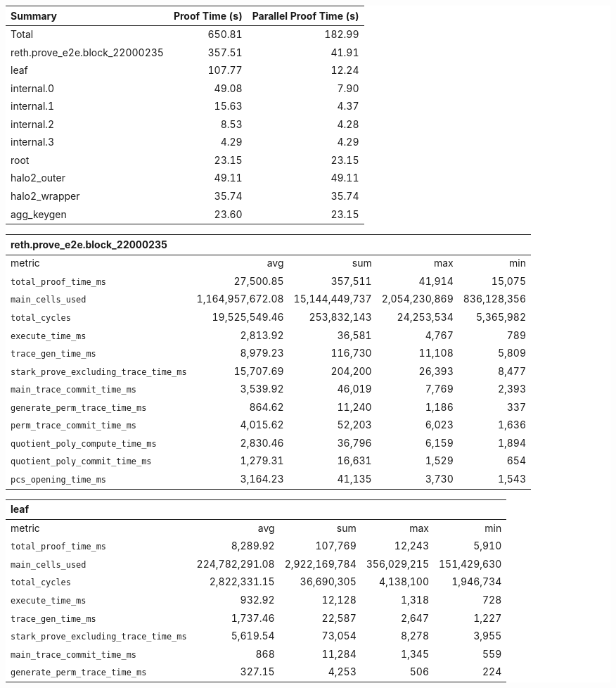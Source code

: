 | Summary | Proof Time (s) | Parallel Proof Time (s) |
|:---|---:|---:|
| Total |  650.81 |  182.99 |
| reth.prove_e2e.block_22000235 |  357.51 |  41.91 |
| leaf |  107.77 |  12.24 |
| internal.0 |  49.08 |  7.90 |
| internal.1 |  15.63 |  4.37 |
| internal.2 |  8.53 |  4.28 |
| internal.3 |  4.29 |  4.29 |
| root |  23.15 |  23.15 |
| halo2_outer |  49.11 |  49.11 |
| halo2_wrapper |  35.74 |  35.74 |
| agg_keygen |  23.60 |  23.15 |


| reth.prove_e2e.block_22000235 |||||
|:---|---:|---:|---:|---:|
|metric|avg|sum|max|min|
| `total_proof_time_ms ` |  27,500.85 |  357,511 |  41,914 |  15,075 |
| `main_cells_used     ` |  1,164,957,672.08 |  15,144,449,737 |  2,054,230,869 |  836,128,356 |
| `total_cycles        ` |  19,525,549.46 |  253,832,143 |  24,253,534 |  5,365,982 |
| `execute_time_ms     ` |  2,813.92 |  36,581 |  4,767 |  789 |
| `trace_gen_time_ms   ` |  8,979.23 |  116,730 |  11,108 |  5,809 |
| `stark_prove_excluding_trace_time_ms` |  15,707.69 |  204,200 |  26,393 |  8,477 |
| `main_trace_commit_time_ms` |  3,539.92 |  46,019 |  7,769 |  2,393 |
| `generate_perm_trace_time_ms` |  864.62 |  11,240 |  1,186 |  337 |
| `perm_trace_commit_time_ms` |  4,015.62 |  52,203 |  6,023 |  1,636 |
| `quotient_poly_compute_time_ms` |  2,830.46 |  36,796 |  6,159 |  1,894 |
| `quotient_poly_commit_time_ms` |  1,279.31 |  16,631 |  1,529 |  654 |
| `pcs_opening_time_ms ` |  3,164.23 |  41,135 |  3,730 |  1,543 |

| leaf |||||
|:---|---:|---:|---:|---:|
|metric|avg|sum|max|min|
| `total_proof_time_ms ` |  8,289.92 |  107,769 |  12,243 |  5,910 |
| `main_cells_used     ` |  224,782,291.08 |  2,922,169,784 |  356,029,215 |  151,429,630 |
| `total_cycles        ` |  2,822,331.15 |  36,690,305 |  4,138,100 |  1,946,734 |
| `execute_time_ms     ` |  932.92 |  12,128 |  1,318 |  728 |
| `trace_gen_time_ms   ` |  1,737.46 |  22,587 |  2,647 |  1,227 |
| `stark_prove_excluding_trace_time_ms` |  5,619.54 |  73,054 |  8,278 |  3,955 |
| `main_trace_commit_time_ms` |  868 |  11,284 |  1,345 |  559 |
| `generate_perm_trace_time_ms` |  327.15 |  4,253 |  506 |  224 |